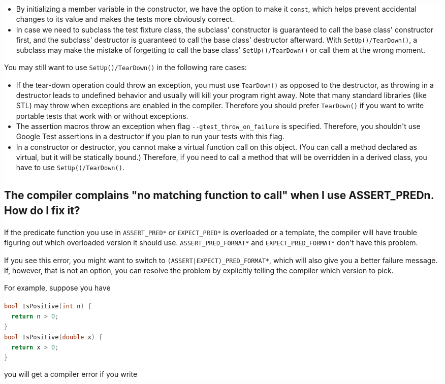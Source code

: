 * By initializing a member variable in the constructor, we have the option to make it `const`, which helps prevent
  accidental changes to its value and makes the tests more obviously correct.
* In case we need to subclass the test fixture class, the subclass' constructor is guaranteed to call the base class'
  constructor first, and the subclass' destructor is guaranteed to call the base class' destructor afterward.
  With `SetUp()/TearDown()`, a subclass may make the mistake of forgetting to call the base class' `SetUp()/TearDown()`
  or call them at the wrong moment.

You may still want to use `SetUp()/TearDown()` in the following rare cases:

* If the tear-down operation could throw an exception, you must use `TearDown()` as opposed to the destructor, as
  throwing in a destructor leads to undefined behavior and usually will kill your program right away. Note that many
  standard libraries (like STL) may throw when exceptions are enabled in the compiler. Therefore you should
  prefer `TearDown()` if you want to write portable tests that work with or without exceptions.
* The assertion macros throw an exception when flag `--gtest_throw_on_failure` is specified. Therefore, you shouldn't
  use Google Test assertions in a destructor if you plan to run your tests with this flag.
* In a constructor or destructor, you cannot make a virtual function call on this object. (You can call a method
  declared as virtual, but it will be statically bound.) Therefore, if you need to call a method that will be overridden
  in a derived class, you have to use `SetUp()/TearDown()`.

## The compiler complains "no matching function to call" when I use ASSERT\_PREDn. How do I fix it? ##

If the predicate function you use in `ASSERT_PRED*` or `EXPECT_PRED*` is overloaded or a template, the compiler will
have trouble figuring out which overloaded version it should use. `ASSERT_PRED_FORMAT*` and
`EXPECT_PRED_FORMAT*` don't have this problem.

If you see this error, you might want to switch to
`(ASSERT|EXPECT)_PRED_FORMAT*`, which will also give you a better failure message. If, however, that is not an option,
you can resolve the problem by explicitly telling the compiler which version to pick.

For example, suppose you have

``` cpp
bool IsPositive(int n) {
  return n > 0;
}
bool IsPositive(double x) {
  return x > 0;
}
```

you will get a compiler error if you write
